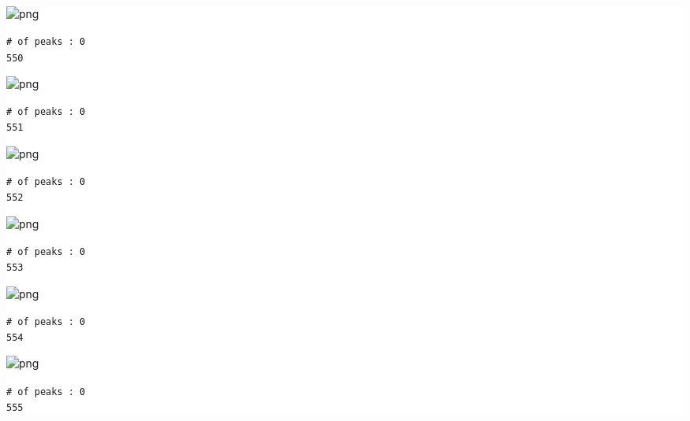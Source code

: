 

    
![png](output_7_1097.png)
    


    # of peaks : 0
    550
    


    
![png](output_7_1099.png)
    


    # of peaks : 0
    551
    


    
![png](output_7_1101.png)
    


    # of peaks : 0
    552
    


    
![png](output_7_1103.png)
    


    # of peaks : 0
    553
    


    
![png](output_7_1105.png)
    


    # of peaks : 0
    554
    


    
![png](output_7_1107.png)
    


    # of peaks : 0
    555
    